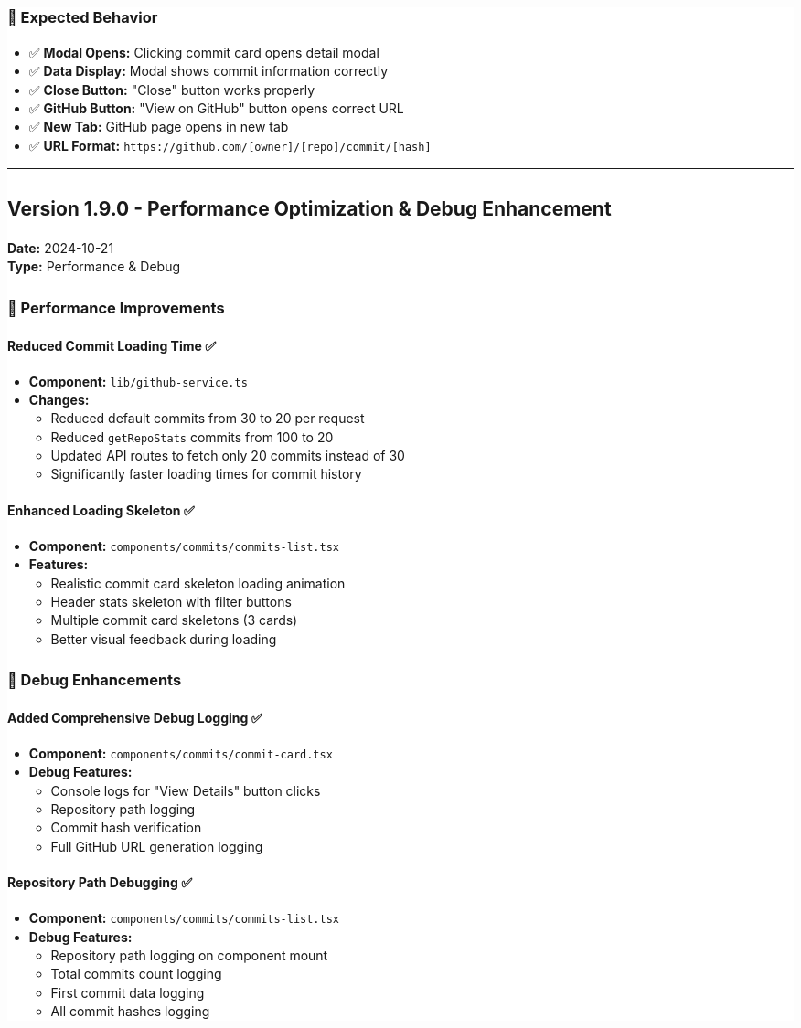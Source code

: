 ### 🎯 Expected Behavior
- ✅ **Modal Opens:** Clicking commit card opens detail modal
- ✅ **Data Display:** Modal shows commit information correctly
- ✅ **Close Button:** "Close" button works properly
- ✅ **GitHub Button:** "View on GitHub" button opens correct URL
- ✅ **New Tab:** GitHub page opens in new tab
- ✅ **URL Format:** `https://github.com/[owner]/[repo]/commit/[hash]`

---

## Version 1.9.0 - Performance Optimization & Debug Enhancement
**Date:** 2024-10-21  
**Type:** Performance & Debug

### 🚀 Performance Improvements

#### Reduced Commit Loading Time ✅
- **Component:** `lib/github-service.ts`
- **Changes:**
  - Reduced default commits from 30 to 20 per request
  - Reduced `getRepoStats` commits from 100 to 20
  - Updated API routes to fetch only 20 commits instead of 30
  - Significantly faster loading times for commit history

#### Enhanced Loading Skeleton ✅
- **Component:** `components/commits/commits-list.tsx`
- **Features:**
  - Realistic commit card skeleton loading animation
  - Header stats skeleton with filter buttons
  - Multiple commit card skeletons (3 cards)
  - Better visual feedback during loading

### 🔧 Debug Enhancements

#### Added Comprehensive Debug Logging ✅
- **Component:** `components/commits/commit-card.tsx`
- **Debug Features:**
  - Console logs for "View Details" button clicks
  - Repository path logging
  - Commit hash verification
  - Full GitHub URL generation logging

#### Repository Path Debugging ✅
- **Component:** `components/commits/commits-list.tsx`
- **Debug Features:**
  - Repository path logging on component mount
  - Total commits count logging
  - First commit data logging
  - All commit hashes logging
